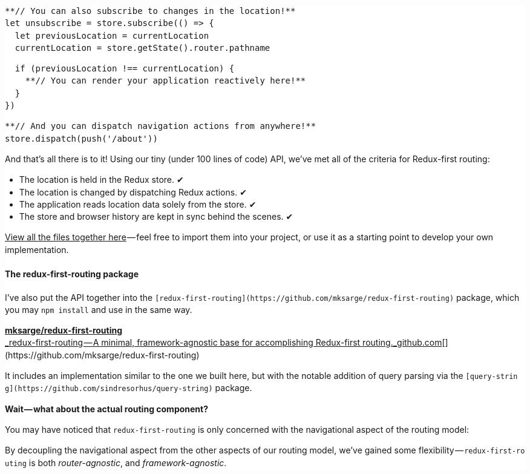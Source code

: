 <pre name="da42" id="da42" class="graf graf--pre graf-after--pre">**// You can also subscribe to changes in the location!**  
let unsubscribe = store.subscribe(() => {  
  let previousLocation = currentLocation  
  currentLocation = store.getState().router.pathname</pre>

<pre name="ff1a" id="ff1a" class="graf graf--pre graf-after--pre">  if (previousLocation !== currentLocation) {  
    **// You can render your application reactively here!**  
  }  
})</pre>

<pre name="7770" id="7770" class="graf graf--pre graf-after--pre">**// And you can dispatch navigation actions from anywhere!**  
store.dispatch(push('/about'))</pre>

And that’s all there is to it! Using our tiny (under 100 lines of code) API, we’ve met all of the criteria for Redux-first routing:

*   The location is held in the Redux store. ✔
*   The location is changed by dispatching Redux actions. ✔
*   The application reads location data solely from the store. ✔
*   The store and browser history are kept in sync behind the scenes. ✔

[View all the files together here](https://gist.github.com/mksarge/d02e8d14a5496dc98d4dde60dbebbf3c) — feel free to import them into your project, or use it as a starting point to develop your own implementation.

#### The redux-first-routing package

I’ve also put the API together into the `[redux-first-routing](https://github.com/mksarge/redux-first-routing)` package, which you may `npm install` and use in the same way.

[**mksarge/redux-first-routing**  
_redux-first-routing — A minimal, framework-agnostic base for accomplishing Redux-first routing._github.com](https://github.com/mksarge/redux-first-routing "https://github.com/mksarge/redux-first-routing")[](https://github.com/mksarge/redux-first-routing)

It includes an implementation similar to the one we built here, but with the notable addition of query parsing via the `[query-string](https://github.com/sindresorhus/query-string)` package.

**Wait — what about the actual routing component?**

You may have noticed that `redux-first-routing` is only concerned with the navigational aspect of the routing model:














By decoupling the navigational aspect from the other aspects of our routing model, we’ve gained some flexibility — `redux-first-routing` is both _router-agnostic_, and _framework-agnostic_.
